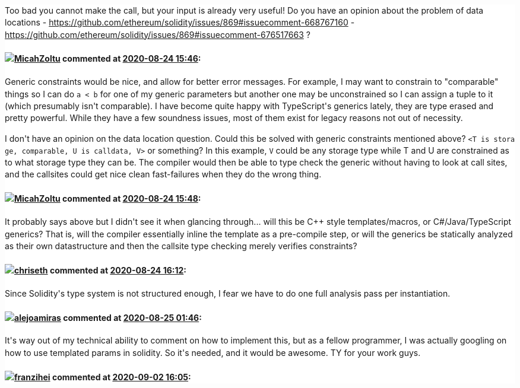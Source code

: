 Too bad you cannot make the call, but your input is already very useful! Do you have an opinion about the problem of data locations - https://github.com/ethereum/solidity/issues/869#issuecomment-668767160 - https://github.com/ethereum/solidity/issues/869#issuecomment-676517663 ?

#### <img src="https://avatars.githubusercontent.com/u/886059?u=f80950ad1ba7341d064a5ccdf8eb5506c2ca96e8&v=4" width="50">[MicahZoltu](https://github.com/MicahZoltu) commented at [2020-08-24 15:46](https://github.com/ethereum/solidity/issues/869#issuecomment-679207756):

Generic constraints would be nice, and allow for better error messages.  For example, I may want to constrain to "comparable" things so I can do `a < b` for one of my generic parameters but another one may be unconstrained so I can assign a tuple to it (which presumably isn't comparable).  I have become quite happy with TypeScript's generics lately, they are type erased and pretty powerful.  While they have a few soundness issues, most of them exist for legacy reasons not out of necessity.

I don't have an opinion on the data location question.  Could this be solved with generic constraints mentioned above?  `<T is storage, comparable, U is calldata, V>` or something?  In this example, `V` could be any storage type while T and U are constrained as to what storage type they can be.  The compiler would then be able to type check the generic without having to look at call sites, and the callsites could get nice clean fast-failures when they do the wrong thing.

#### <img src="https://avatars.githubusercontent.com/u/886059?u=f80950ad1ba7341d064a5ccdf8eb5506c2ca96e8&v=4" width="50">[MicahZoltu](https://github.com/MicahZoltu) commented at [2020-08-24 15:48](https://github.com/ethereum/solidity/issues/869#issuecomment-679208832):

It probably says above but I didn't see it when glancing through... will this be C++ style templates/macros, or C#/Java/TypeScript generics?  That is, will the compiler essentially inline the template as a pre-compile step, or will the generics be statically analyzed as their own datastructure and then the callsite type checking merely verifies constraints?

#### <img src="https://avatars.githubusercontent.com/u/9073706?v=4" width="50">[chriseth](https://github.com/chriseth) commented at [2020-08-24 16:12](https://github.com/ethereum/solidity/issues/869#issuecomment-679223724):

Since Solidity's type system is not structured enough, I fear we have to do one full analysis pass per instantiation.

#### <img src="https://avatars.githubusercontent.com/u/2982991?u=3fe4b56f5d5371862dbc0667a5366c8614abb646&v=4" width="50">[alejoamiras](https://github.com/alejoamiras) commented at [2020-08-25 01:46](https://github.com/ethereum/solidity/issues/869#issuecomment-679453630):

It's way out of my technical ability to comment on how to implement this, but as a fellow programmer, I was actually googling on how to use templated params in solidity. So it's needed, and it would be awesome. 
TY for your work guys.

#### <img src="https://avatars.githubusercontent.com/u/41991517?u=d38fd5e811dbe132e39a53055c0f42da30820216&v=4" width="50">[franzihei](https://github.com/franzihei) commented at [2020-09-02 16:05](https://github.com/ethereum/solidity/issues/869#issuecomment-685835829):
